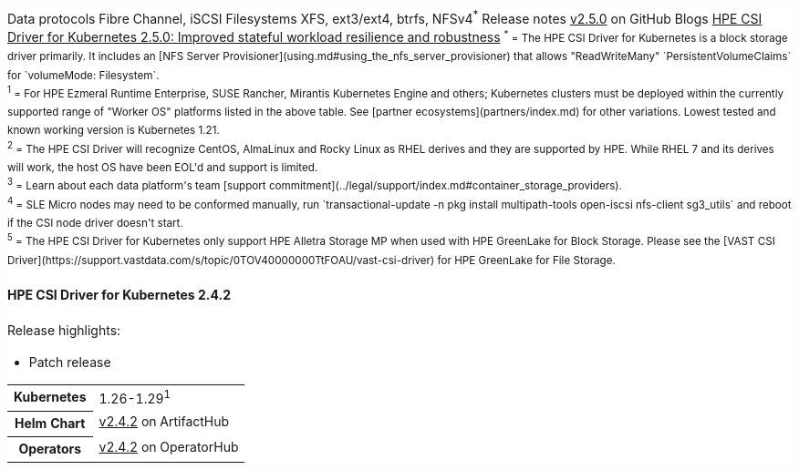   <tr>
    <th>Data&nbsp;protocols</th>
    <td>Fibre Channel, iSCSI</td>
  </tr>
  <tr>
    <th>Filesystems</th>
    <td>XFS, ext3/ext4, btrfs, NFSv4<sup>&ast;</sup></td>
  </tr>
  <tr>
    <th>Release&nbsp;notes</th>
    <td><a href="https://github.com/hpe-storage/csi-driver/blob/master/release-notes/v2.5.0.md">v2.5.0</a> on GitHub</td>
  </tr>
  <tr>
   <th>Blogs</th>
   <td>
    <a href="https://community.hpe.com/t5/around-the-storage-block/hpe-csi-driver-for-kubernetes-2-5-0-improved-stateful-workload/ba-p/7220864">HPE CSI Driver for Kubernetes 2.5.0: Improved stateful workload resilience and robustness</a>
   </td>
 </tr>
</table>

<small>
 <sup>&ast;</sup> = The HPE CSI Driver for Kubernetes is a block storage driver primarily. It includes an [NFS Server Provisioner](using.md#using_the_nfs_server_provisioner) that allows "ReadWriteMany" `PersistentVolumeClaims` for `volumeMode: Filesystem`.<br/>
 <sup>1</sup> = For HPE Ezmeral Runtime Enterprise, SUSE Rancher, Mirantis Kubernetes Engine and others; Kubernetes clusters must be deployed within the currently supported range of "Worker OS" platforms listed in the above table. See [partner ecosystems](partners/index.md) for other variations. Lowest tested and known working version is Kubernetes 1.21.<br />
 <sup>2</sup> = The HPE CSI Driver will recognize CentOS, AlmaLinux and Rocky Linux as RHEL derives and they are supported by HPE. While RHEL 7 and its derives will work, the host OS have been EOL'd and support is limited.<br/>
 <sup>3</sup> = Learn about each data platform's team [support commitment](../legal/support/index.md#container_storage_providers).<br/>
 <sup>4</sup> = SLE Micro nodes may need to be conformed manually, run `transactional-update -n pkg install multipath-tools open-iscsi nfs-client sg3_utils` and reboot if the CSI node driver doesn't start.<br/>
 <sup>5</sup> = The HPE CSI Driver for Kubernetes only support HPE Alletra Storage MP when used with HPE GreenLake for Block Storage. Please see the [VAST CSI Driver](https://support.vastdata.com/s/topic/0TOV40000000TtFOAU/vast-csi-driver) for HPE GreenLake for File Storage.<br/>
</small>

#### HPE CSI Driver for Kubernetes 2.4.2

Release highlights:

* Patch release

<table>
  <tr>
    <th>Kubernetes</th>
    <td>1.26-1.29<sup>1</sup></td>
  </tr>
  <tr>
    <th>Helm Chart</th>
    <td><a href="https://artifacthub.io/packages/helm/hpe-storage/hpe-csi-driver/2.4.2">v2.4.2</a> on ArtifactHub</td>
  </tr>
  <tr>
    <th>Operators</th>
    <td>
     <a href="https://operatorhub.io/operator/hpe-csi-operator/stable/hpe-csi-operator.v2.4.2">v2.4.2</a> on OperatorHub<br />